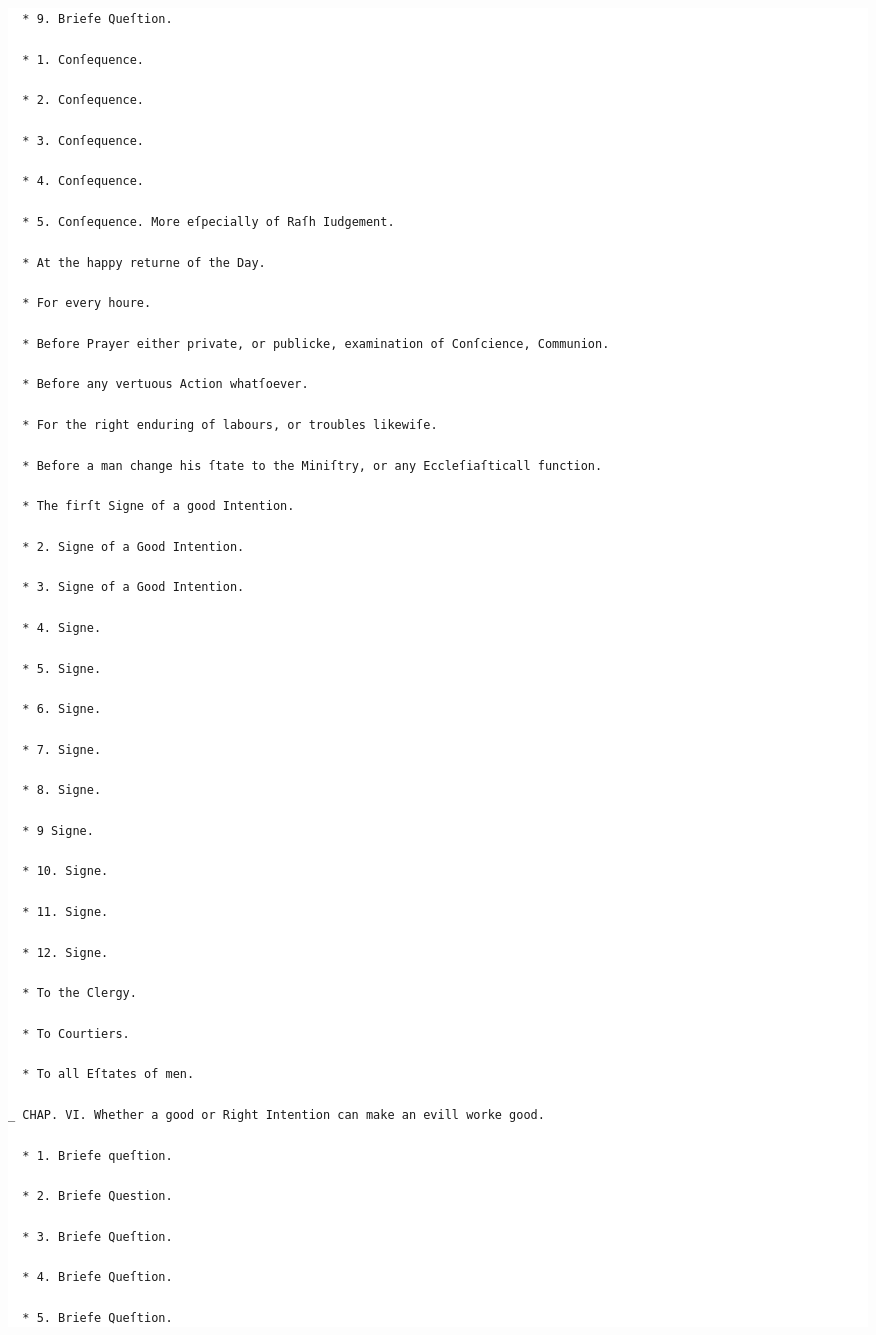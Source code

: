       * 9. Briefe Queſtion.

      * 1. Conſequence.

      * 2. Conſequence.

      * 3. Conſequence.

      * 4. Conſequence.

      * 5. Conſequence. More eſpecially of Raſh Iudgement.

      * At the happy returne of the Day.

      * For every houre.

      * Before Prayer either private, or publicke, examination of Conſcience, Communion.

      * Before any vertuous Action whatſoever.

      * For the right enduring of labours, or troubles likewiſe.

      * Before a man change his ſtate to the Miniſtry, or any Eccleſiaſticall function.

      * The firſt Signe of a good Intention.

      * 2. Signe of a Good Intention.

      * 3. Signe of a Good Intention.

      * 4. Signe.

      * 5. Signe.

      * 6. Signe.

      * 7. Signe.

      * 8. Signe.

      * 9 Signe.

      * 10. Signe.

      * 11. Signe.

      * 12. Signe.

      * To the Clergy.

      * To Courtiers.

      * To all Eſtates of men.

    _ CHAP. VI. Whether a good or Right Intention can make an evill worke good.

      * 1. Briefe queſtion.

      * 2. Briefe Question.

      * 3. Briefe Queſtion.

      * 4. Briefe Queſtion.

      * 5. Briefe Queſtion.

